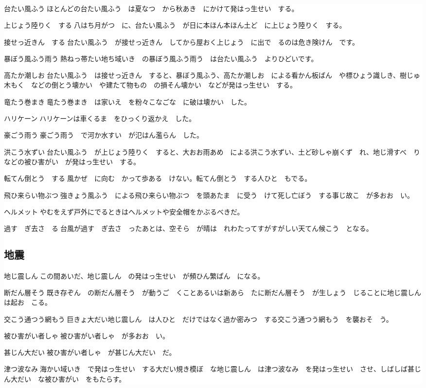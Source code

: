台たい風ふう
ほとんどの台たい風ふう　は夏なつ　から秋あき　にかけて発はっ生せい　する。

上じょう陸りく　する
八はち月がつ　に、台たい風ふう　が日に本ほん本ほん土ど　に上じょう陸りく　する。

接せっ近きん　する
台たい風ふう　が接せっ近きん　してから屋おく上じょう　に出で　るのは危き険けん　です。

暴ぼう風ふう雨う
熱ねっ帯たい地ち域いき　の暴ぼう風ふう雨う　は台たい風ふう　よりひどいです。

高たか潮しお
台たい風ふう　は接せっ近きん　すると、暴ぼう風ふう、高たか潮しお　による看かん板ばん　や標ひょう識しき、樹じゅ木もく　などの倒とう壊かい　や建たて物もの　の損そん壊かい　などが発はっ生せい　する。

竜たう巻まき
竜たう巻まき　は家いえ　を粉々こなごな　に破は壊かい　した。

ハリケーン
ハリケーンは車くるま　をひっくり返かえ　した。

豪ごう雨う
豪ごう雨う　で河か水すい　が氾はん濫らん　した。

洪こう水ずい
台たい風ふう　が上じょう陸りく　すると、大おお雨あめ　による洪こう水ずい、土ど砂しゃ崩くず　れ、地じ滑すべ　りなどの被ひ害がい　が発はっ生せい　する。

転てん倒とう　する
風かぜ　に向む　かって歩ある　けない。転てん倒とう　する人ひと　もでる。

飛ひ来らい物ぶつ
強きょう風ふう　による飛ひ来らい物ぶつ　を頭あたま　に受う　けて死し亡ぼう　する事じ故こ　が多おお　い。

ヘルメット
やむをえず戸外にでるときはヘルメットや安全帽をかぶるべきだ。

過す　ぎ去さ　る
台風が過す　ぎ去さ　ったあとは、空そら　が晴は　れわたってすがすがしい天てん候こう　となる。

## 地震

地じ震しん
この間あいだ、地じ震しん　の発はっ生せい　が頻ひん繁ぱん　になる。

断だん層そう
既き存ぞん　の断だん層そう　が動うご　くことあるいは新あら　たに断だん層そう　が生しょう　じることに地じ震しん　は起お　こる。

交こう通つう網もう
巨きょ大だい地じ震しん　は人ひと　だけではなく過か密みつ　する交こう通つう網もう　を襲おそ　う。

被ひ害がい者しゃ
被ひ害がい者しゃ　が多おお　い。

甚じん大だい
被ひ害がい者しゃ　が甚じん大だい　だ。

津つ波なみ
海かい域いき　で発はっ生せい　する大だい規き模ぼ　な地じ震しん　は津つ波なみ　を発はっ生せい　させ、しばしば甚じん大だい　な被ひ害がい　をもたらす。
